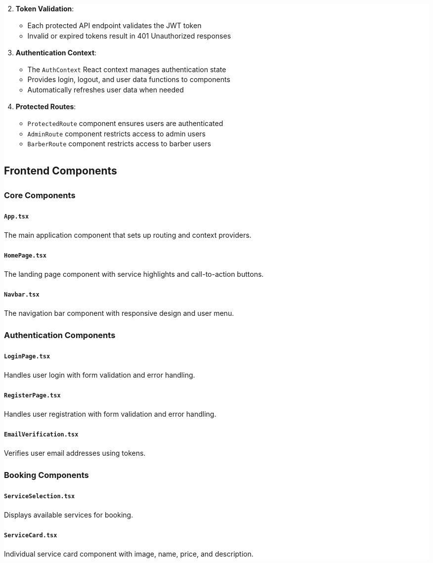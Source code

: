 2. **Token Validation**:

   - Each protected API endpoint validates the JWT token
   - Invalid or expired tokens result in 401 Unauthorized responses

3. **Authentication Context**:

   - The `AuthContext` React context manages authentication state
   - Provides login, logout, and user data functions to components
   - Automatically refreshes user data when needed

4. **Protected Routes**:
   - `ProtectedRoute` component ensures users are authenticated
   - `AdminRoute` component restricts access to admin users
   - `BarberRoute` component restricts access to barber users

## Frontend Components

### Core Components

#### `App.tsx`

The main application component that sets up routing and context providers.

#### `HomePage.tsx`

The landing page component with service highlights and call-to-action buttons.

#### `Navbar.tsx`

The navigation bar component with responsive design and user menu.

### Authentication Components

#### `LoginPage.tsx`

Handles user login with form validation and error handling.

#### `RegisterPage.tsx`

Handles user registration with form validation and error handling.

#### `EmailVerification.tsx`

Verifies user email addresses using tokens.

### Booking Components

#### `ServiceSelection.tsx`

Displays available services for booking.

#### `ServiceCard.tsx`

Individual service card component with image, name, price, and description.
